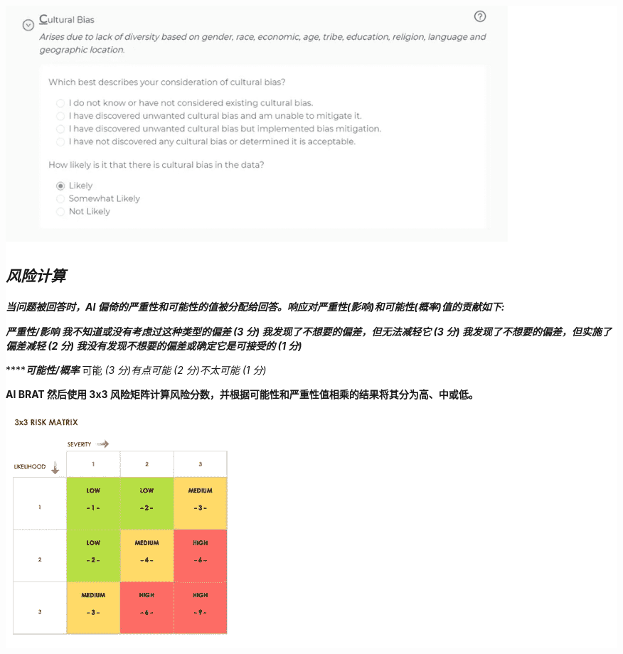 *****![](img/157e1f76f17df2d4785ac0e16a53bab8.png)*****

## *****风险计算*****

*****当问题被回答时，AI 偏倚的严重性和可能性的值被分配给回答。响应对严重性(影响)和可能性(概率)值的贡献如下:*****

********严重性/影响***
我不知道或没有考虑过这种类型的偏差 *(3 分)*
我发现了不想要的偏差，但无法减轻它 *(3 分)*
我发现了不想要的偏差，但实施了偏差减轻 *(2 分)*
我没有发现不想要的偏差或确定它是可接受的 *(1 分)******

*******可能性/概率***
可能 *(3 分)*有点可能 *(2 分)*不太可能 *(1 分)*****

****AI BRAT 然后使用 3x3 风险矩阵计算风险分数，并根据可能性和严重性值相乘的结果将其分为高、中或低。****

****![](img/a16126e1f12ed039e525495bd7baf206.png)****
